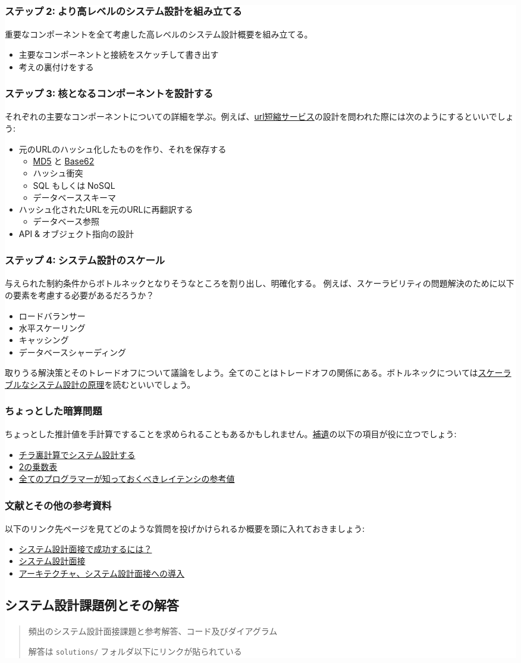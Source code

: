 ### ステップ 2: より高レベルのシステム設計を組み立てる

重要なコンポーネントを全て考慮した高レベルのシステム設計概要を組み立てる。

* 主要なコンポーネントと接続をスケッチして書き出す
* 考えの裏付けをする

### ステップ 3: 核となるコンポーネントを設計する

それぞれの主要なコンポーネントについての詳細を学ぶ。例えば、[url短縮サービス](solutions/system_design/pastebin/README.md)の設計を問われた際には次のようにするといいでしょう:

* 元のURLのハッシュ化したものを作り、それを保存する
    * [MD5](solutions/system_design/pastebin/README.md) と [Base62](solutions/system_design/pastebin/README.md)
    * ハッシュ衝突
    * SQL もしくは NoSQL
    * データベーススキーマ
* ハッシュ化されたURLを元のURLに再翻訳する
    * データベース参照
* API & オブジェクト指向の設計

### ステップ 4: システム設計のスケール

与えられた制約条件からボトルネックとなりそうなところを割り出し、明確化する。  例えば、スケーラビリティの問題解決のために以下の要素を考慮する必要があるだろうか？

* ロードバランサー
* 水平スケーリング
* キャッシング
* データベースシャーディング

取りうる解決策とそのトレードオフについて議論をしよう。全てのことはトレードオフの関係にある。ボトルネックについては[スケーラブルなシステム設計の原理](#システム設計目次)を読むといいでしょう。

### ちょっとした暗算問題

ちょっとした推計値を手計算ですることを求められることもあるかもしれません。[補遺](#補遺)の以下の項目が役に立つでしょう:

* [チラ裏計算でシステム設計する](http://highscalability.com/blog/2011/1/26/google-pro-tip-use-back-of-the-envelope-calculations-to-choo.html)
* [2の乗数表](#2の乗数表)
* [全てのプログラマーが知っておくべきレイテンシの参考値](#全てのプログラマーが知るべきレイテンシー値)

### 文献とその他の参考資料

以下のリンク先ページを見てどのような質問を投げかけられるか概要を頭に入れておきましょう:

* [システム設計面接で成功するには？](https://www.palantir.com/2011/10/how-to-rock-a-systems-design-interview/)
* [システム設計面接](http://www.hiredintech.com/system-design)
* [アーキテクチャ、システム設計面接への導入](https://www.youtube.com/watch?v=ZgdS0EUmn70)

## システム設計課題例とその解答

> 頻出のシステム設計面接課題と参考解答、コード及びダイアグラム
>
> 解答は `solutions/` フォルダ以下にリンクが貼られている
